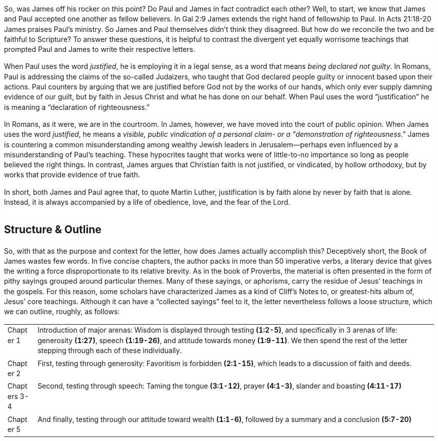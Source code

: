 So, was James off his rocker on this point? Do Paul and James in fact contradict 
each other? Well, to start, we know that James and Paul accepted one another as 
fellow believers. In Gal 2:9 James extends the right hand of fellowship to Paul. 
In Acts 21:18-20 James praises Paul’s ministry. So James and Paul themselves 
didn’t think they disagreed. But how do we reconcile the two and be faithful to 
Scripture? To answer these questions, it is helpful to contrast the divergent 
yet equally worrisome teachings that prompted Paul and James to write their 
respective letters.

When Paul uses the word _justified_, he is employing it in a legal sense, as a 
word that means _being declared not guilty_. In Romans, Paul is addressing the 
claims of the so-called Judaizers, who taught that God declared people guilty or 
innocent based upon their actions. Paul counters by arguing that we are 
justified before God not by the works of our hands, which only ever supply 
damning evidence of our guilt, but by faith in Jesus Christ and what he has done 
on our behalf. When Paul uses the word “justification” he is meaning a 
“declaration of righteousness.”

In Romans, as it were, we are in the courtroom. In James, however, we have moved 
into the court of public opinion. When James uses the word _justified_, he means 
a _visible, public vindication of a personal claim- or a "demonstration of 
righteousness."_ James is countering a common misunderstanding among wealthy 
Jewish leaders in Jerusalem—perhaps even influenced by a misunderstanding of 
Paul’s teaching. These hypocrites taught that works were of little-to-no 
importance so long as people believed the right things. In contrast, James 
argues that Christian faith is not justified, or vindicated, by hollow 
orthodoxy, but by works that provide evidence of true faith. 

In short, both James and Paul agree that, to quote Martin Luther, justification 
is by faith alone by never by faith that is alone. Instead, it is always 
accompanied by a life of obedience, love, and the fear of the Lord.

## Structure & Outline

So, with that as the purpose and context for the letter, how does James actually 
accomplish this? Deceptively short, the Book of James wastes few words. In five 
concise chapters, the author packs in more than 50 imperative verbs, a literary 
device that gives the writing a force disproportionate to its relative brevity. 
As in the book of Proverbs, the material is often presented in the form of pithy 
sayings grouped around particular themes. Many of these sayings, or aphorisms, 
carry the residue of Jesus’ teachings in the gospels. For this reason, some 
scholars have characterized James as a kind of Cliff’s Notes to, or 
greatest-hits album of, Jesus’ core teachings. Although it can have a “collected 
sayings” feel to it, the letter nevertheless follows a loose structure, which we 
can outline, roughly, as follows:

| | |
|--|-------|
| Chapter 1 | Introduction of major arenas: Wisdom is displayed through testing __(1:2-5)__, and specifically in 3 arenas of life: generosity __(1:27)__, speech __(1:19-26)__, and attitude towards money __(1:9-11)__. We then spend the rest of the letter stepping through each of these individually. |
| Chapter 2 | First, testing through generosity: Favoritism is forbidden __(2:1-15)__, which leads to a discussion of faith and deeds. |
| Chapters 3-4 | Second, testing through speech: Taming the tongue __(3:1-12)__, prayer __(4:1-3)__, slander and boasting __(4:11-17)__ |
| Chapter 5 | And finally, testing through our attitude toward wealth __(1:1-6)__, followed by a summary and a conclusion __(5:7-20)__ |
